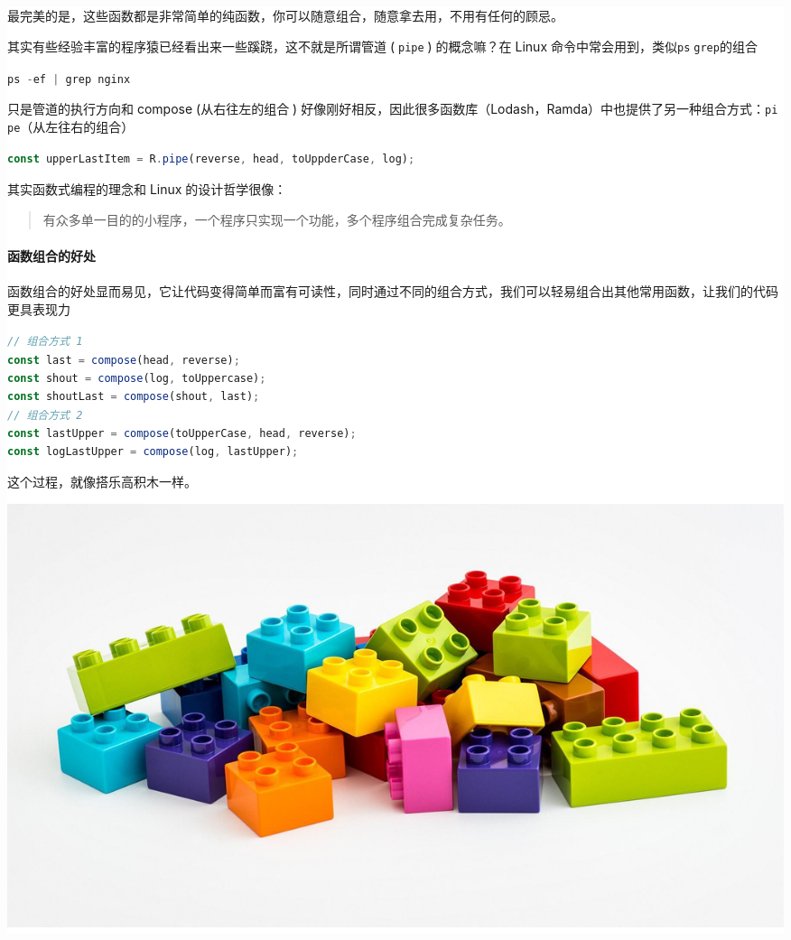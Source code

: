 最完美的是，这些函数都是非常简单的纯函数，你可以随意组合，随意拿去用，不用有任何的顾忌。

其实有些经验丰富的程序猿已经看出来一些蹊跷，这不就是所谓管道 ( `pipe` ) 的概念嘛？在 Linux 命令中常会用到，类似`ps` `grep`的组合

```js
ps -ef | grep nginx
```

只是管道的执行方向和 compose (从右往左的组合 ) 好像刚好相反，因此很多函数库（Lodash，Ramda）中也提供了另一种组合方式：`pipe`（从左往右的组合）

```js
const upperLastItem = R.pipe(reverse, head, toUppderCase, log);
```

其实函数式编程的理念和 Linux 的设计哲学很像：

> 有众多单一目的的小程序，一个程序只实现一个功能，多个程序组合完成复杂任务。



#### 函数组合的好处

函数组合的好处显而易见，它让代码变得简单而富有可读性，同时通过不同的组合方式，我们可以轻易组合出其他常用函数，让我们的代码更具表现力

```js
// 组合方式 1
const last = compose(head, reverse);
const shout = compose(log, toUppercase);
const shoutLast = compose(shout, last);
// 组合方式 2
const lastUpper = compose(toUpperCase, head, reverse);
const logLastUpper = compose(log, lastUpper);
```

这个过程，就像搭乐高积木一样。

<img src="./assets/函数式编程4.jpg" alt="函数式编程4" />
